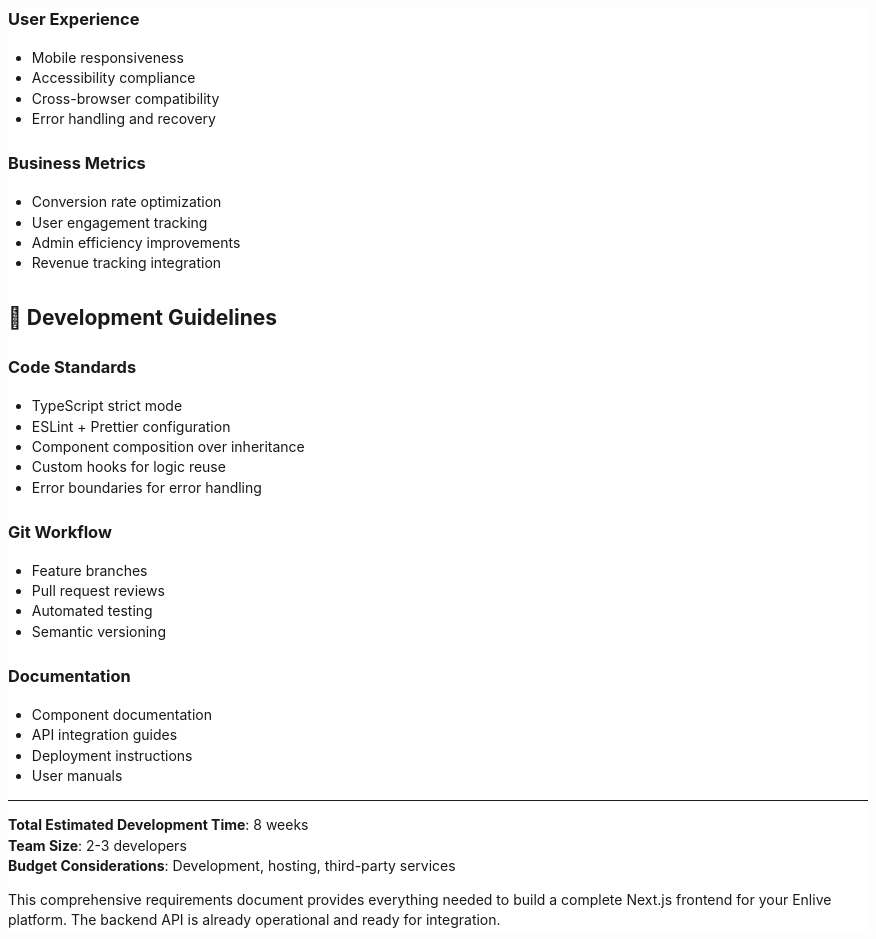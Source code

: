 ### User Experience
- Mobile responsiveness
- Accessibility compliance
- Cross-browser compatibility
- Error handling and recovery

### Business Metrics
- Conversion rate optimization
- User engagement tracking
- Admin efficiency improvements
- Revenue tracking integration

## 🔧 Development Guidelines

### Code Standards
- TypeScript strict mode
- ESLint + Prettier configuration
- Component composition over inheritance
- Custom hooks for logic reuse
- Error boundaries for error handling

### Git Workflow
- Feature branches
- Pull request reviews
- Automated testing
- Semantic versioning

### Documentation
- Component documentation
- API integration guides
- Deployment instructions
- User manuals

---

**Total Estimated Development Time**: 8 weeks  
**Team Size**: 2-3 developers  
**Budget Considerations**: Development, hosting, third-party services  

This comprehensive requirements document provides everything needed to build a complete Next.js frontend for your Enlive platform. The backend API is already operational and ready for integration.
